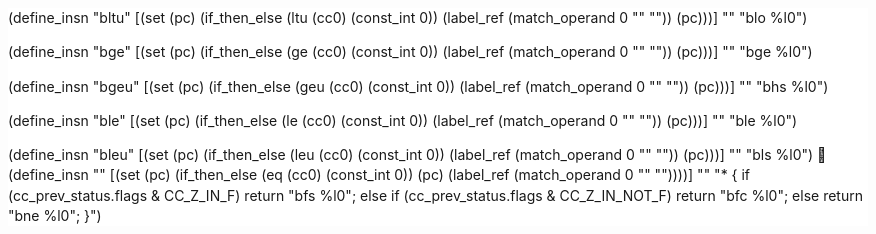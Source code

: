 (define_insn "bltu"
  [(set (pc)
	(if_then_else (ltu (cc0)
			   (const_int 0))
		      (label_ref (match_operand 0 "" ""))
		      (pc)))]
  ""
  "blo %l0")

(define_insn "bge"
  [(set (pc)
	(if_then_else (ge (cc0)
			  (const_int 0))
		      (label_ref (match_operand 0 "" ""))
		      (pc)))]
  ""
  "bge %l0")

(define_insn "bgeu"
  [(set (pc)
	(if_then_else (geu (cc0)
			   (const_int 0))
		      (label_ref (match_operand 0 "" ""))
		      (pc)))]
  ""
  "bhs %l0")

(define_insn "ble"
  [(set (pc)
	(if_then_else (le (cc0)
			  (const_int 0))
		      (label_ref (match_operand 0 "" ""))
		      (pc)))]
  ""
  "ble %l0")

(define_insn "bleu"
  [(set (pc)
	(if_then_else (leu (cc0)
			   (const_int 0))
		      (label_ref (match_operand 0 "" ""))
		      (pc)))]
  ""
  "bls %l0")

(define_insn ""
  [(set (pc)
	(if_then_else (eq (cc0)
			  (const_int 0))
		      (pc)
		      (label_ref (match_operand 0 "" ""))))]
  ""
  "*
{ if (cc_prev_status.flags & CC_Z_IN_F)
    return \"bfs %l0\";
  else if (cc_prev_status.flags & CC_Z_IN_NOT_F)
    return \"bfc %l0\";
  else return \"bne %l0\";
}")
